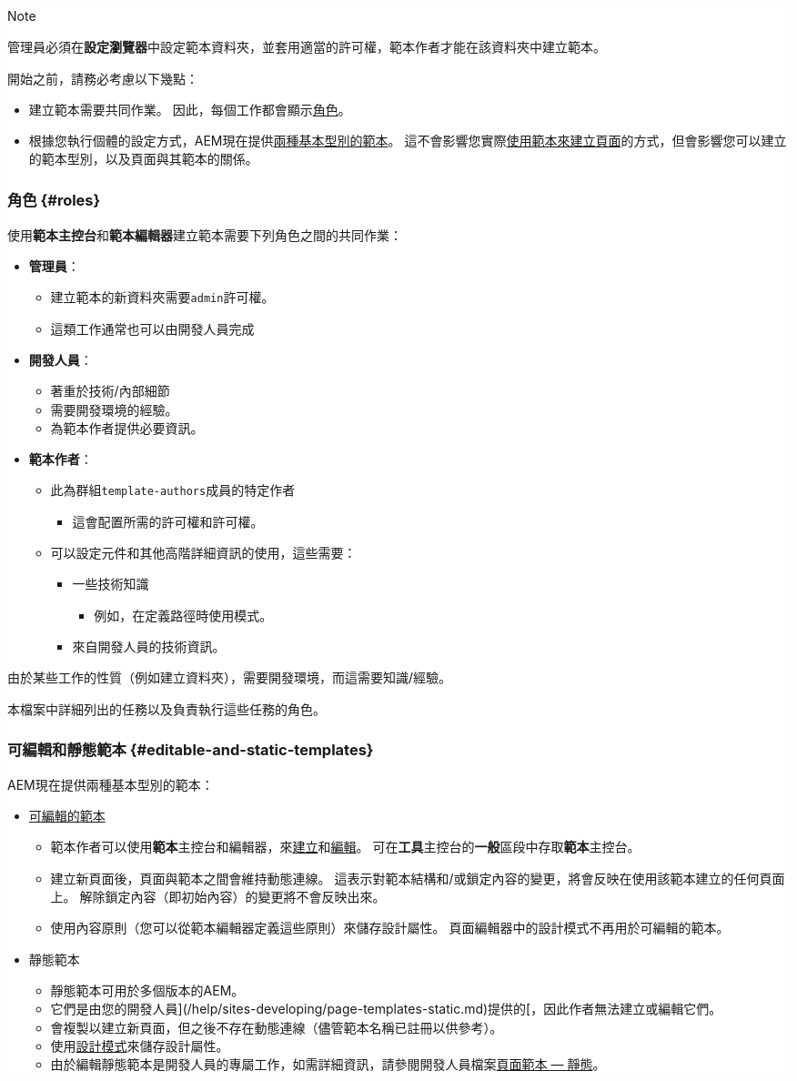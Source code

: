 >[!NOTE]
>
>管理員必須在&#x200B;**設定瀏覽器**&#x200B;中設定範本資料夾，並套用適當的許可權，範本作者才能在該資料夾中建立範本。

開始之前，請務必考慮以下幾點：

* 建立範本需要共同作業。 因此，每個工作都會顯示[角色](#roles)。

* 根據您執行個體的設定方式，AEM現在提供[兩種基本型別的範本](/help/sites-authoring/templates.md#editable-and-static-templates)。 這不會影響您實際[使用範本來建立頁面](#using-a-template-to-create-a-page)的方式，但會影響您可以建立的範本型別，以及頁面與其範本的關係。

### 角色 {#roles}

使用&#x200B;**範本主控台**&#x200B;和&#x200B;**範本編輯器**&#x200B;建立範本需要下列角色之間的共同作業：

* **管理員**：

   * 建立範本的新資料夾需要`admin`許可權。

   * 這類工作通常也可以由開發人員完成

* **開發人員**：

   * 著重於技術/內部細節
   * 需要開發環境的經驗。
   * 為範本作者提供必要資訊。

* **範本作者**：

   * 此為群組`template-authors`成員的特定作者

      * 這會配置所需的許可權和許可權。

   * 可以設定元件和其他高階詳細資訊的使用，這些需要：

      * 一些技術知識

         * 例如，在定義路徑時使用模式。

      * 來自開發人員的技術資訊。

由於某些工作的性質（例如建立資料夾），需要開發環境，而這需要知識/經驗。

本檔案中詳細列出的任務以及負責執行這些任務的角色。

### 可編輯和靜態範本 {#editable-and-static-templates}

AEM現在提供兩種基本型別的範本：

* [可編輯的範本](/help/sites-authoring/templates.md#creatingandmanagingnewtemplates)

   * 範本作者可以使用&#x200B;**範本**&#x200B;主控台和編輯器，來[建立](#creatinganewtemplate)和[編輯](#editingatemplate)。 可在&#x200B;**工具**&#x200B;主控台的&#x200B;**一般**&#x200B;區段中存取&#x200B;**範本**&#x200B;主控台。

   * 建立新頁面後，頁面與範本之間會維持動態連線。 這表示對範本結構和/或鎖定內容的變更，將會反映在使用該範本建立的任何頁面上。 解除鎖定內容（即初始內容）的變更將不會反映出來。
   * 使用內容原則（您可以從範本編輯器定義這些原則）來儲存設計屬性。 頁面編輯器中的設計模式不再用於可編輯的範本。

* 靜態範本

   * 靜態範本可用於多個版本的AEM。
   * 它們是由您的開發人員](/help/sites-developing/page-templates-static.md)提供的[，因此作者無法建立或編輯它們。
   * 會複製以建立新頁面，但之後不存在動態連線（儘管範本名稱已註冊以供參考）。
   * 使用[設計模式](/help/sites-authoring/default-components-designmode.md)來儲存設計屬性。
   * 由於編輯靜態範本是開發人員的專屬工作，如需詳細資訊，請參閱開發人員檔案[頁面範本 — 靜態](/help/sites-developing/page-templates-static.md)。

